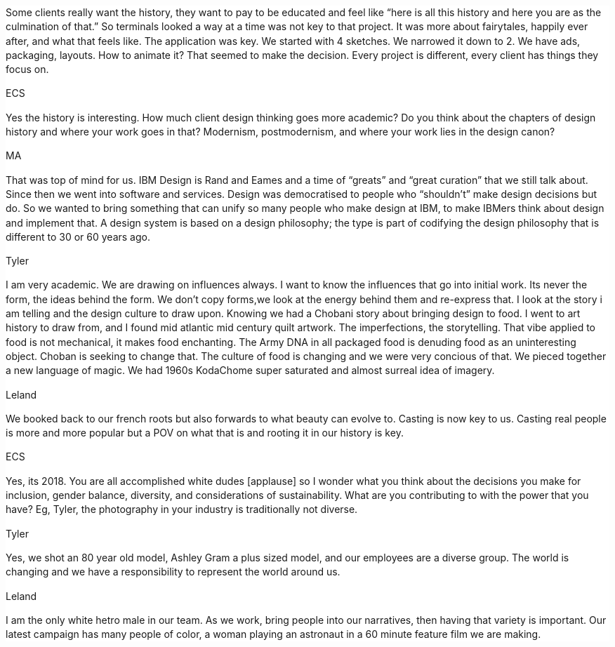 Some clients really want the history, they want to pay to be educated and feel like “here is all this history and here you are as the culmination of that.” So terminals looked a way at a time was not key to that project. It was more about fairytales, happily ever after, and what that feels like. The application was key. We started with 4 sketches. We narrowed it down to 2. We have ads, packaging, layouts. How to animate it? That seemed to make the decision. Every project is different, every client has things they focus on. 

ECS

Yes the history is interesting. How much client design thinking goes more academic? Do you think about the chapters of design history and where your work goes in that? Modernism, postmodernism, and where your work lies in the design canon?

MA

That was top of mind for us. IBM Design is Rand and Eames and a time of “greats” and “great curation” that we still talk about. Since then we went into software and services. Design was democratised to people who “shouldn’t” make design decisions but do. So we wanted to bring something that can unify so many people who make design at IBM, to make IBMers think about design and implement that. A design system is based on a design philosophy; the type is part of codifying the design philosophy that is different to 30 or 60 years ago. 

Tyler

I am very academic. We are drawing on influences always. I want to know the influences that go into initial work. Its never the form, the ideas behind the form. We don’t copy  forms,we look at the energy behind them and re-express that. I look at the story i am telling and the design culture to draw upon. Knowing we had a Chobani story about bringing design to food. I went to art history to draw from, and I found mid atlantic mid century quilt artwork. The imperfections, the storytelling. That vibe applied to food is not mechanical, it makes food enchanting. The Army DNA in all packaged food is denuding food as an uninteresting object. Choban is seeking to change that. The culture of food is changing and we were very concious of that. We pieced together a new language of magic. We had 1960s KodaChome super saturated and almost surreal idea of imagery. 

Leland

We booked back to our french roots but also forwards to what beauty can evolve to. Casting is now key to us. Casting real people is more and more popular but a POV on what that is and rooting it in our history is key. 

ECS

Yes, its 2018. You are all accomplished white dudes [applause] so I wonder what you think about the decisions you make for inclusion, gender balance, diversity, and considerations of sustainability. What are you contributing to with the power that you have? Eg, Tyler, the photography in your industry is traditionally not diverse. 

Tyler

Yes, we shot an 80 year old model, Ashley Gram a plus sized model, and our employees are a diverse group. The world is changing and we have a responsibility to represent the world around us.

Leland

I am the only white hetro male in our team. As we work, bring people into our narratives, then having that variety is important. Our latest campaign has many people of color, a woman playing an astronaut in a 60 minute feature film we are making. 
